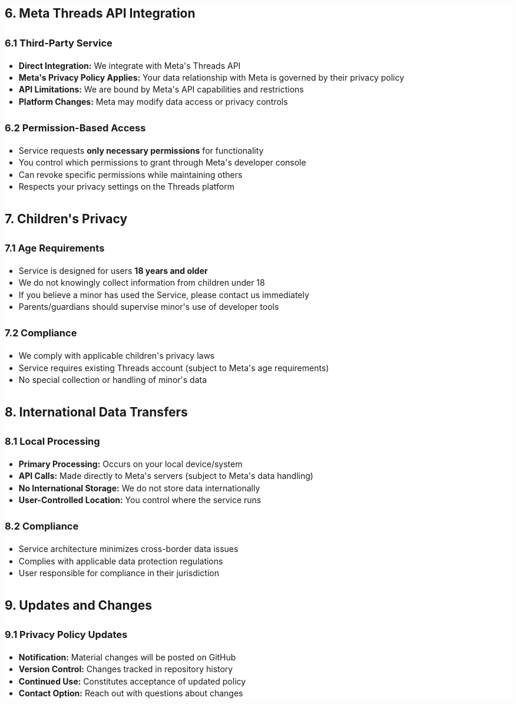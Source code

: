 ## 6. Meta Threads API Integration

### 6.1 Third-Party Service
- **Direct Integration:** We integrate with Meta's Threads API
- **Meta's Privacy Policy Applies:** Your data relationship with Meta is governed by their privacy policy
- **API Limitations:** We are bound by Meta's API capabilities and restrictions
- **Platform Changes:** Meta may modify data access or privacy controls

### 6.2 Permission-Based Access
- Service requests **only necessary permissions** for functionality
- You control which permissions to grant through Meta's developer console
- Can revoke specific permissions while maintaining others
- Respects your privacy settings on the Threads platform

## 7. Children's Privacy

### 7.1 Age Requirements
- Service is designed for users **18 years and older**
- We do not knowingly collect information from children under 18
- If you believe a minor has used the Service, please contact us immediately
- Parents/guardians should supervise minor's use of developer tools

### 7.2 Compliance
- We comply with applicable children's privacy laws
- Service requires existing Threads account (subject to Meta's age requirements)
- No special collection or handling of minor's data

## 8. International Data Transfers

### 8.1 Local Processing
- **Primary Processing:** Occurs on your local device/system
- **API Calls:** Made directly to Meta's servers (subject to Meta's data handling)
- **No International Storage:** We do not store data internationally
- **User-Controlled Location:** You control where the service runs

### 8.2 Compliance
- Service architecture minimizes cross-border data issues
- Complies with applicable data protection regulations
- User responsible for compliance in their jurisdiction

## 9. Updates and Changes

### 9.1 Privacy Policy Updates
- **Notification:** Material changes will be posted on GitHub
- **Version Control:** Changes tracked in repository history
- **Continued Use:** Constitutes acceptance of updated policy
- **Contact Option:** Reach out with questions about changes
